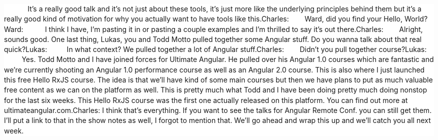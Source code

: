 &nbsp;&nbsp;&nbsp;&nbsp;&nbsp;&nbsp;&nbsp;&nbsp;&nbsp;&nbsp;&nbsp; It’s a really good talk and it’s not just about these tools, it’s just more like the underlying principles behind them but it’s a really good kind of motivation for why you actually want to have tools like this.Charles: &nbsp;&nbsp;&nbsp;&nbsp;&nbsp;&nbsp; Ward, did you find your Hello, World?Ward: &nbsp;&nbsp;&nbsp;&nbsp;&nbsp;&nbsp;&nbsp;&nbsp;&nbsp; I think I have, I’m pasting it in or pasting a couple examples and I’m thrilled to say it’s out there.Charles: &nbsp;&nbsp;&nbsp;&nbsp;&nbsp;&nbsp; Alright, sounds good. One last thing, Lukas, you and Todd Motto pulled together some Angular stuff. Do you wanna talk about that real quick?Lukas: &nbsp;&nbsp;&nbsp;&nbsp;&nbsp;&nbsp;&nbsp;&nbsp; In what context? We pulled together a lot of Angular stuff.Charles: &nbsp;&nbsp;&nbsp;&nbsp;&nbsp;&nbsp; Didn’t you pull together course?Lukas: &nbsp;&nbsp;&nbsp;&nbsp;&nbsp;&nbsp;&nbsp;&nbsp; Yes. Todd Motto and I have joined forces for Ultimate Angular. He pulled over his Angular 1.0 courses which are fantastic and we’re currently shooting an Angular 1.0 performance course as well as an Angular 2.0 course. This is also where I just launched this free Hello RxJS course. The idea is that we’ll have kind of some main courses but then we have plans to put as much valuable free content as we can on the platform as well. This is pretty much what Todd and I have been doing pretty much doing nonstop for the last six weeks. This Hello RxJS course was the first one actually released on this platform. You can find out more at ultimateangular.com.Charles: I think that’s everything. If you want to see the talks for Angular Remote Conf. you can still get them. I’ll put a link to that in the show notes as well, I forgot to mention that. We’ll go ahead and wrap this up and we’ll catch you all next week.
